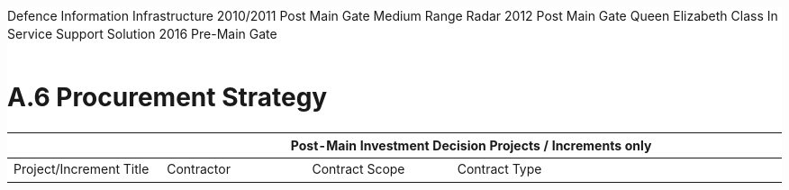 </tr>
<tr>
<td>Defence Information Infrastructure</td>
<td>
2010/2011
</td>
<td>
Post Main Gate
</td>
</tr>
<tr>
<td>Medium Range Radar</td>
<td>
2012
</td>
<td>
Post Main Gate
</td>
</tr>
<tr>
<td>Queen Elizabeth Class In Service Support Solution</td>
<td>
2016
</td>
<td>
Pre-Main Gate
</td>
</tr>
</tbody>
</table>

# A.6 Procurement Strategy

<table>
<colgroup>
<col style="width: 19%" />
<col style="width: 18%" />
<col style="width: 18%" />
<col style="width: 18%" />
<col style="width: 23%" />
</colgroup>
<thead>
<tr>
<th></th>
<th colspan="4">
Post-Main Investment Decision Projects / Increments only
</th>
</tr>
</thead>
<tbody>
<tr>
<td>
Project/Increment Title
</td>
<td>
Contractor
</td>
<td>
Contract Scope
</td>
<td>
Contract Type
</td>
